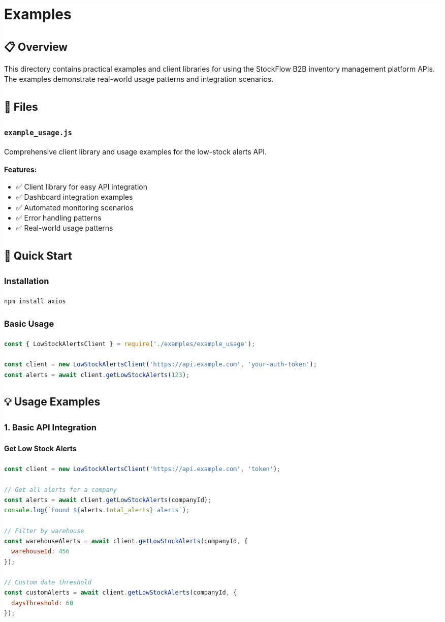 # Examples

## 📋 Overview

This directory contains practical examples and client libraries for using the StockFlow B2B inventory management platform APIs. The examples demonstrate real-world usage patterns and integration scenarios.

## 📁 Files

### `example_usage.js`
Comprehensive client library and usage examples for the low-stock alerts API.

**Features:**
- ✅ Client library for easy API integration
- ✅ Dashboard integration examples
- ✅ Automated monitoring scenarios
- ✅ Error handling patterns
- ✅ Real-world usage patterns

## 🚀 Quick Start

### Installation
```bash
npm install axios
```

### Basic Usage
```javascript
const { LowStockAlertsClient } = require('./examples/example_usage');

const client = new LowStockAlertsClient('https://api.example.com', 'your-auth-token');
const alerts = await client.getLowStockAlerts(123);
```

## 💡 Usage Examples

### 1. Basic API Integration

#### Get Low Stock Alerts
```javascript
const client = new LowStockAlertsClient('https://api.example.com', 'token');

// Get all alerts for a company
const alerts = await client.getLowStockAlerts(companyId);
console.log(`Found ${alerts.total_alerts} alerts`);

// Filter by warehouse
const warehouseAlerts = await client.getLowStockAlerts(companyId, {
  warehouseId: 456
});

// Custom date threshold
const customAlerts = await client.getLowStockAlerts(companyId, {
  daysThreshold: 60
});
```
